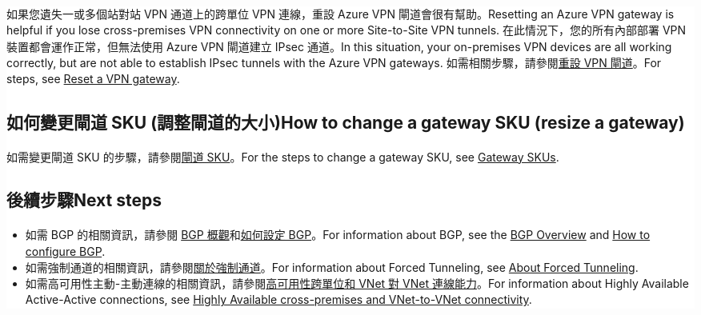 <span data-ttu-id="ca136-178">如果您遺失一或多個站對站 VPN 通道上的跨單位 VPN 連線，重設 Azure VPN 閘道會很有幫助。</span><span class="sxs-lookup"><span data-stu-id="ca136-178">Resetting an Azure VPN gateway is helpful if you lose cross-premises VPN connectivity on one or more Site-to-Site VPN tunnels.</span></span> <span data-ttu-id="ca136-179">在此情況下，您的所有內部部署 VPN 裝置都會運作正常，但無法使用 Azure VPN 閘道建立 IPsec 通道。</span><span class="sxs-lookup"><span data-stu-id="ca136-179">In this situation, your on-premises VPN devices are all working correctly, but are not able to establish IPsec tunnels with the Azure VPN gateways.</span></span> <span data-ttu-id="ca136-180">如需相關步驟，請參閱[重設 VPN 閘道](vpn-gateway-resetgw-classic.md)。</span><span class="sxs-lookup"><span data-stu-id="ca136-180">For steps, see [Reset a VPN gateway](vpn-gateway-resetgw-classic.md).</span></span>

## <span data-ttu-id="ca136-181"><a name="resize"></a>如何變更閘道 SKU (調整閘道的大小)</span><span class="sxs-lookup"><span data-stu-id="ca136-181"><a name="resize"></a>How to change a gateway SKU (resize a gateway)</span></span>

<span data-ttu-id="ca136-182">如需變更閘道 SKU 的步驟，請參閱[閘道 SKU](vpn-gateway-about-vpn-gateway-settings.md#gwsku)。</span><span class="sxs-lookup"><span data-stu-id="ca136-182">For the steps to change a gateway SKU, see [Gateway SKUs](vpn-gateway-about-vpn-gateway-settings.md#gwsku).</span></span>

## <a name="next-steps"></a><span data-ttu-id="ca136-183">後續步驟</span><span class="sxs-lookup"><span data-stu-id="ca136-183">Next steps</span></span>

* <span data-ttu-id="ca136-184">如需 BGP 的相關資訊，請參閱 [BGP 概觀](vpn-gateway-bgp-overview.md)和[如何設定 BGP](vpn-gateway-bgp-resource-manager-ps.md)。</span><span class="sxs-lookup"><span data-stu-id="ca136-184">For information about BGP, see the [BGP Overview](vpn-gateway-bgp-overview.md) and [How to configure BGP](vpn-gateway-bgp-resource-manager-ps.md).</span></span>
* <span data-ttu-id="ca136-185">如需強制通道的相關資訊，請參閱[關於強制通道](vpn-gateway-forced-tunneling-rm.md)。</span><span class="sxs-lookup"><span data-stu-id="ca136-185">For information about Forced Tunneling, see [About Forced Tunneling](vpn-gateway-forced-tunneling-rm.md).</span></span>
* <span data-ttu-id="ca136-186">如需高可用性主動-主動連線的相關資訊，請參閱[高可用性跨單位和 VNet 對 VNet 連線能力](vpn-gateway-highlyavailable.md)。</span><span class="sxs-lookup"><span data-stu-id="ca136-186">For information about Highly Available Active-Active connections, see [Highly Available cross-premises and VNet-to-VNet connectivity](vpn-gateway-highlyavailable.md).</span></span>
